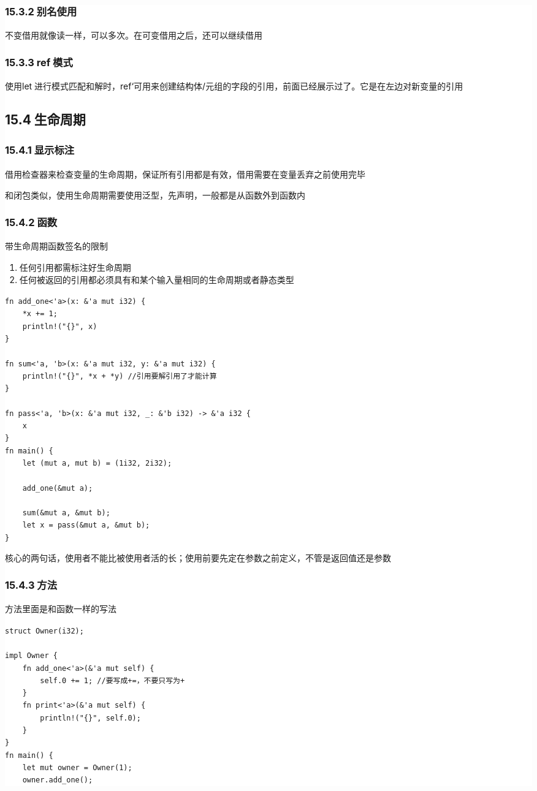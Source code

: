 ### 15.3.2 别名使用

不变借用就像读一样，可以多次。在可变借用之后，还可以继续借用

### 15.3.3 ref 模式

使用let 进行模式匹配和解时，ref‘可用来创建结构体/元组的字段的引用，前面已经展示过了。它是在左边对新变量的引用

## 15.4 生命周期

### 15.4.1 显示标注

借用检查器来检查变量的生命周期，保证所有引用都是有效，借用需要在变量丢弃之前使用完毕

和闭包类似，使用生命周期需要使用泛型，先声明，一般都是从函数外到函数内

### 15.4.2 函数

带生命周期函数签名的限制

1. 任何引用都需标注好生命周期
2. 任何被返回的引用都必须具有和某个输入量相同的生命周期或者静态类型

```
fn add_one<'a>(x: &'a mut i32) {
    *x += 1;
    println!("{}", x)
}

fn sum<'a, 'b>(x: &'a mut i32, y: &'a mut i32) {
    println!("{}", *x + *y) //引用要解引用了才能计算
}

fn pass<'a, 'b>(x: &'a mut i32, _: &'b i32) -> &'a i32 {
    x
}
fn main() {
    let (mut a, mut b) = (1i32, 2i32);

    add_one(&mut a);

    sum(&mut a, &mut b);
    let x = pass(&mut a, &mut b);
}
```

核心的两句话，使用者不能比被使用者活的长；使用前要先定在参数之前定义，不管是返回值还是参数

### 15.4.3 方法

方法里面是和函数一样的写法

```
struct Owner(i32);

impl Owner {
    fn add_one<'a>(&'a mut self) {
        self.0 += 1; //要写成+=，不要只写为+
    }
    fn print<'a>(&'a mut self) {
        println!("{}", self.0);
    }
}
fn main() {
    let mut owner = Owner(1);
    owner.add_one();
```